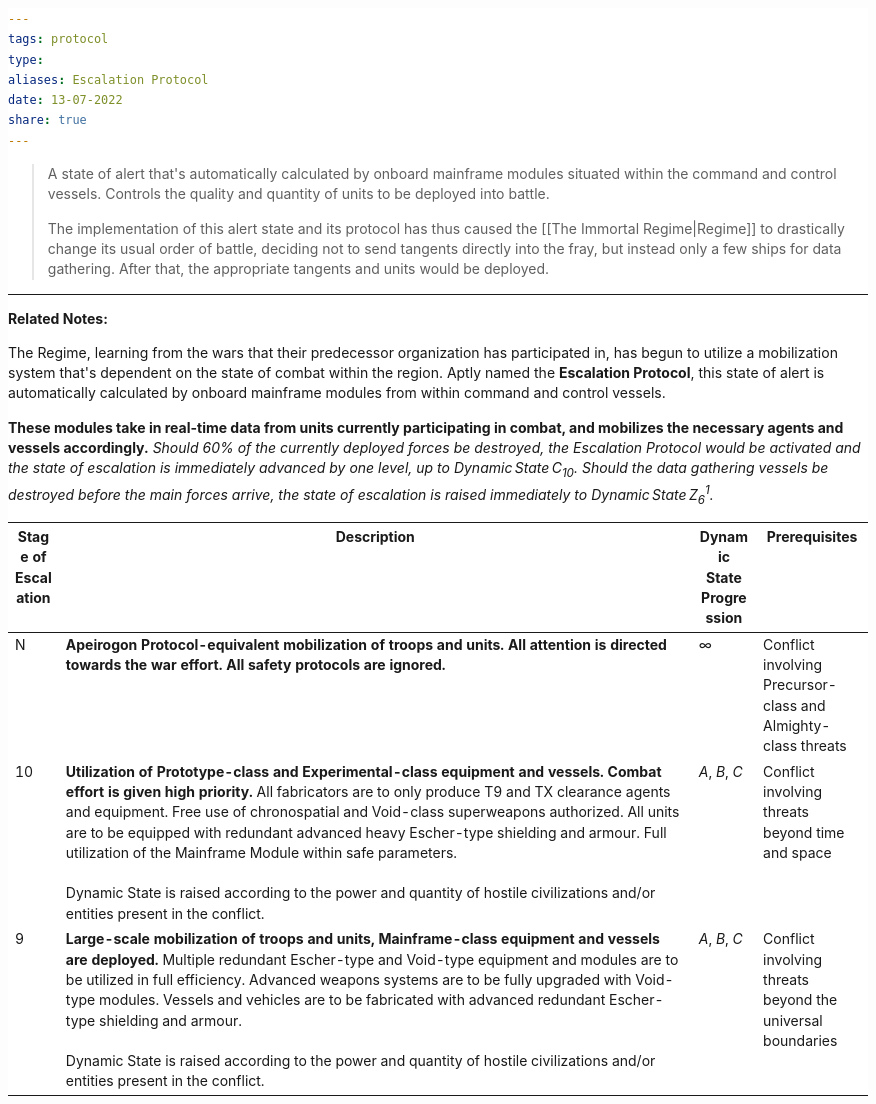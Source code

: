 ```yaml
---
tags: protocol
type: 
aliases: Escalation Protocol
date: 13-07-2022
share: true
---
```


> A state of alert that's automatically calculated by onboard mainframe modules situated within the command and control vessels. Controls the quality and quantity of units to be deployed into battle.
> 
> The implementation of this alert state and its protocol has thus caused the [[The Immortal Regime|Regime]] to drastically change its usual order of battle, deciding not to send tangents directly into the fray, but instead only a few ships for data gathering. After that, the appropriate tangents and units would be deployed.
---

**Related Notes:** 

The Regime, learning from the wars that their predecessor organization has participated in, has begun to utilize a mobilization system that's dependent on the state of combat within the region. Aptly named the **Escalation Protocol**, this state of alert is automatically calculated by onboard mainframe modules from within command and control vessels.

**These modules take in real-time data from units currently participating in combat, and mobilizes the necessary agents and vessels accordingly.**
*Should 60% of the currently deployed forces be destroyed, the Escalation Protocol would be activated and the state of escalation is immediately advanced by one level, up to $Dynamic\, State\, C_{10}$.*
*Should the data gathering vessels be destroyed before the main forces arrive, the state of escalation is raised immediately to $Dynamic\, State\, Z_6^1$.*

| Stage of Escalation | Description                                                                                                                                                                                                                                                                                                                                                                                                                                                                                                                                                                                                                                         | Dynamic State Progression          | Prerequisites                                                         |
| ------------------- | --------------------------------------------------------------------------------------------------------------------------------------------------------------------------------------------------------------------------------------------------------------------------------------------------------------------------------------------------------------------------------------------------------------------------------------------------------------------------------------------------------------------------------------------------------------------------------------------------------------------------------------------------- | ---------------------------------- | --------------------------------------------------------------------- |
| N                   | **Apeirogon Protocol-equivalent mobilization of troops and units. All attention is directed towards the war effort. All safety protocols are ignored.**                                                                                                                                                                                                                                                                                                                                                                                                                                                                                                 | $∞$                                | Conflict involving Precursor-class and Almighty-class threats          |
| 10                  | **Utilization of Prototype-class and Experimental-class equipment and vessels. Combat effort is given high priority.** All fabricators are to only produce T9 and TX clearance agents and equipment. Free use of chronospatial and Void-class superweapons authorized. All units are to be equipped with redundant advanced heavy Escher-type shielding and armour. Full utilization of the Mainframe Module within safe parameters. <br><br> Dynamic State is raised according to the power and quantity of hostile civilizations and/or entities present in the conflict.                                                                             | $A$, $B$, $C$                      | Conflict involving threats beyond time and space                      |
| 9                   | **Large-scale mobilization of troops and units, Mainframe-class equipment and vessels are deployed.** Multiple redundant Escher-type and Void-type equipment and modules are to be utilized in full efficiency. Advanced weapons systems are to be fully upgraded with Void-type modules. Vessels and vehicles are to be fabricated with advanced redundant Escher-type shielding and armour. <br><br> Dynamic State is raised according to the power and quantity of hostile civilizations and/or entities present in the conflict.                                                                                                                    | $A$, $B$, $C$                      | Conflict involving threats beyond the universal boundaries            |